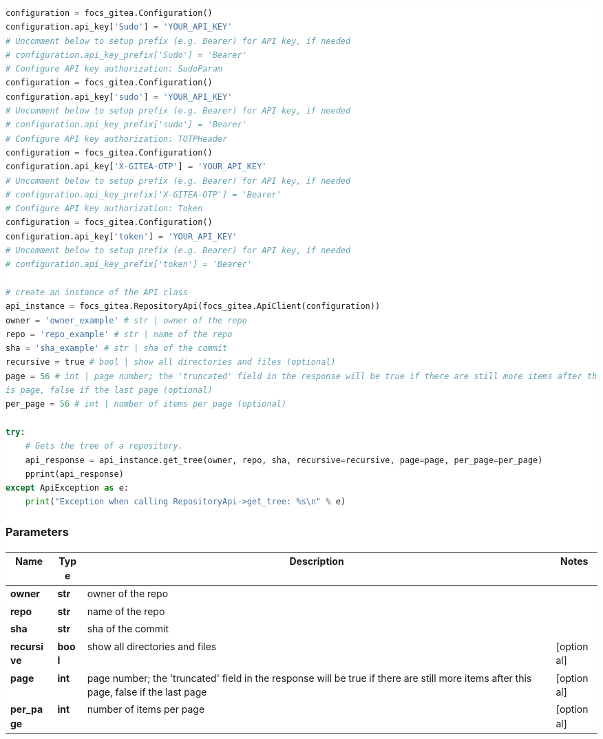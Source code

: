 ```python
configuration = focs_gitea.Configuration()
configuration.api_key['Sudo'] = 'YOUR_API_KEY'
# Uncomment below to setup prefix (e.g. Bearer) for API key, if needed
# configuration.api_key_prefix['Sudo'] = 'Bearer'
# Configure API key authorization: SudoParam
configuration = focs_gitea.Configuration()
configuration.api_key['sudo'] = 'YOUR_API_KEY'
# Uncomment below to setup prefix (e.g. Bearer) for API key, if needed
# configuration.api_key_prefix['sudo'] = 'Bearer'
# Configure API key authorization: TOTPHeader
configuration = focs_gitea.Configuration()
configuration.api_key['X-GITEA-OTP'] = 'YOUR_API_KEY'
# Uncomment below to setup prefix (e.g. Bearer) for API key, if needed
# configuration.api_key_prefix['X-GITEA-OTP'] = 'Bearer'
# Configure API key authorization: Token
configuration = focs_gitea.Configuration()
configuration.api_key['token'] = 'YOUR_API_KEY'
# Uncomment below to setup prefix (e.g. Bearer) for API key, if needed
# configuration.api_key_prefix['token'] = 'Bearer'

# create an instance of the API class
api_instance = focs_gitea.RepositoryApi(focs_gitea.ApiClient(configuration))
owner = 'owner_example' # str | owner of the repo
repo = 'repo_example' # str | name of the repo
sha = 'sha_example' # str | sha of the commit
recursive = true # bool | show all directories and files (optional)
page = 56 # int | page number; the 'truncated' field in the response will be true if there are still more items after this page, false if the last page (optional)
per_page = 56 # int | number of items per page (optional)

try:
    # Gets the tree of a repository.
    api_response = api_instance.get_tree(owner, repo, sha, recursive=recursive, page=page, per_page=per_page)
    pprint(api_response)
except ApiException as e:
    print("Exception when calling RepositoryApi->get_tree: %s\n" % e)
```

### Parameters

Name | Type | Description  | Notes
------------- | ------------- | ------------- | -------------
 **owner** | **str**| owner of the repo | 
 **repo** | **str**| name of the repo | 
 **sha** | **str**| sha of the commit | 
 **recursive** | **bool**| show all directories and files | [optional] 
 **page** | **int**| page number; the &#39;truncated&#39; field in the response will be true if there are still more items after this page, false if the last page | [optional] 
 **per_page** | **int**| number of items per page | [optional] 
